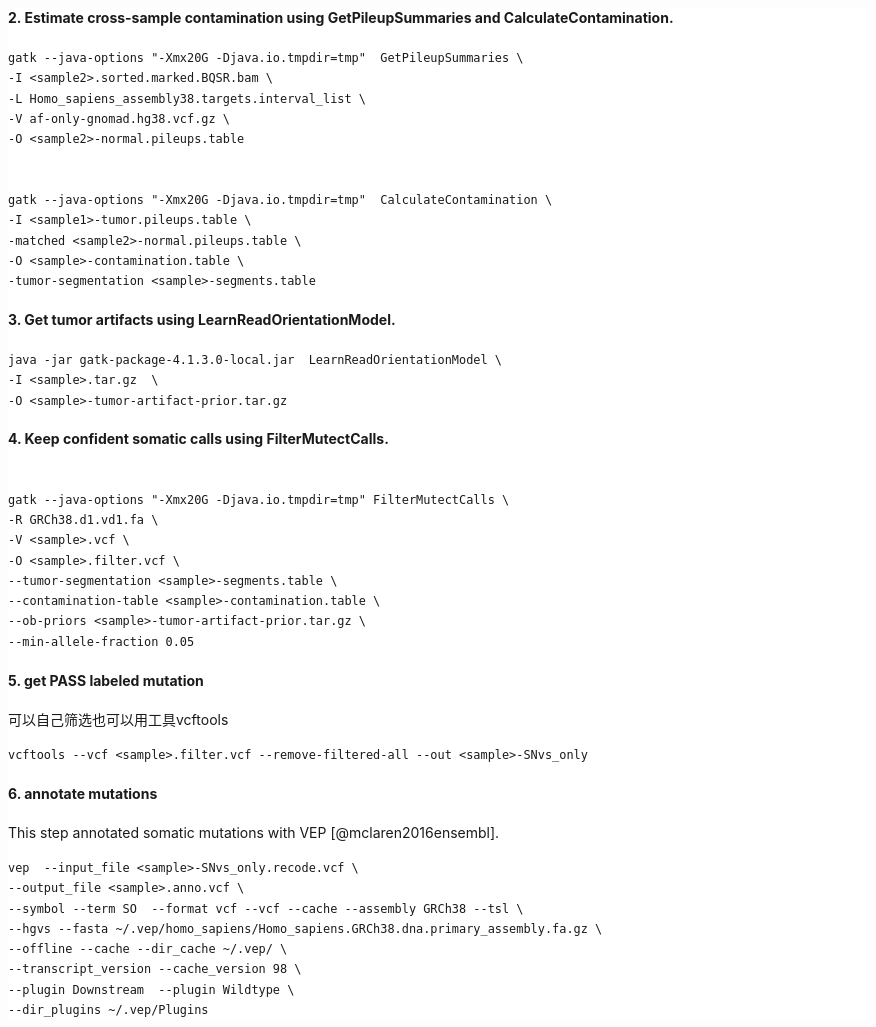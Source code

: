 #### 2. Estimate cross-sample contamination using GetPileupSummaries and CalculateContamination.

```shell
gatk --java-options "-Xmx20G -Djava.io.tmpdir=tmp"  GetPileupSummaries \
-I <sample2>.sorted.marked.BQSR.bam \
-L Homo_sapiens_assembly38.targets.interval_list \
-V af-only-gnomad.hg38.vcf.gz \
-O <sample2>-normal.pileups.table


gatk --java-options "-Xmx20G -Djava.io.tmpdir=tmp"  CalculateContamination \
-I <sample1>-tumor.pileups.table \
-matched <sample2>-normal.pileups.table \
-O <sample>-contamination.table \
-tumor-segmentation <sample>-segments.table

```

#### 3. Get tumor artifacts using LearnReadOrientationModel.

```shell
java -jar gatk-package-4.1.3.0-local.jar  LearnReadOrientationModel \
-I <sample>.tar.gz  \
-O <sample>-tumor-artifact-prior.tar.gz
```

#### 4. Keep confident somatic calls using FilterMutectCalls.

```shell

gatk --java-options "-Xmx20G -Djava.io.tmpdir=tmp" FilterMutectCalls \
-R GRCh38.d1.vd1.fa \
-V <sample>.vcf \
-O <sample>.filter.vcf \
--tumor-segmentation <sample>-segments.table \
--contamination-table <sample>-contamination.table \
--ob-priors <sample>-tumor-artifact-prior.tar.gz \
--min-allele-fraction 0.05
```

#### 5. get PASS labeled mutation

可以自己筛选也可以用工具vcftools

```shell
vcftools --vcf <sample>.filter.vcf --remove-filtered-all --out <sample>-SNvs_only
```

#### 6. annotate mutations

This step annotated somatic mutations with VEP [@mclaren2016ensembl].

```shell
vep  --input_file <sample>-SNvs_only.recode.vcf \
--output_file <sample>.anno.vcf \
--symbol --term SO  --format vcf --vcf --cache --assembly GRCh38 --tsl \
--hgvs --fasta ~/.vep/homo_sapiens/Homo_sapiens.GRCh38.dna.primary_assembly.fa.gz \
--offline --cache --dir_cache ~/.vep/ \
--transcript_version --cache_version 98 \
--plugin Downstream  --plugin Wildtype \
--dir_plugins ~/.vep/Plugins 
```
